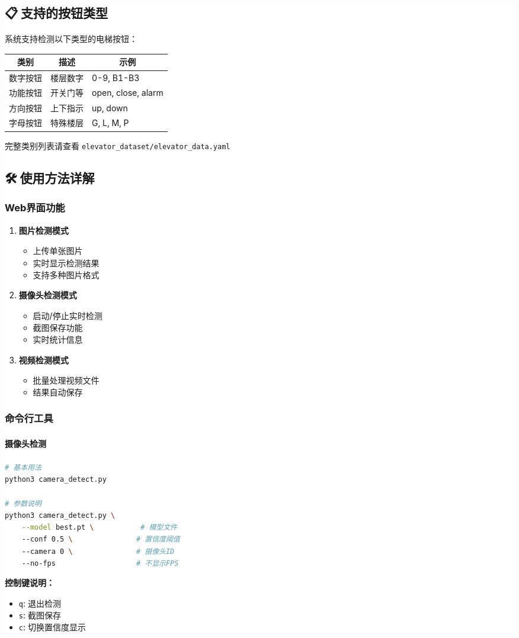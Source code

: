 ## 📋 支持的按钮类型

系统支持检测以下类型的电梯按钮：

| 类别 | 描述 | 示例 |
|------|------|------|
| 数字按钮 | 楼层数字 | 0-9, B1-B3 |
| 功能按钮 | 开关门等 | open, close, alarm |
| 方向按钮 | 上下指示 | up, down |
| 字母按钮 | 特殊楼层 | G, L, M, P |

完整类别列表请查看 `elevator_dataset/elevator_data.yaml`

## 🛠️ 使用方法详解

### Web界面功能

1. **图片检测模式**
   - 上传单张图片
   - 实时显示检测结果
   - 支持多种图片格式

2. **摄像头检测模式**
   - 启动/停止实时检测
   - 截图保存功能
   - 实时统计信息

3. **视频检测模式**
   - 批量处理视频文件
   - 结果自动保存

### 命令行工具

#### 摄像头检测
```bash
# 基本用法
python3 camera_detect.py

# 参数说明
python3 camera_detect.py \
    --model best.pt \           # 模型文件
    --conf 0.5 \               # 置信度阈值
    --camera 0 \               # 摄像头ID
    --no-fps                   # 不显示FPS
```

**控制键说明：**
- `q`: 退出检测
- `s`: 截图保存
- `c`: 切换置信度显示
